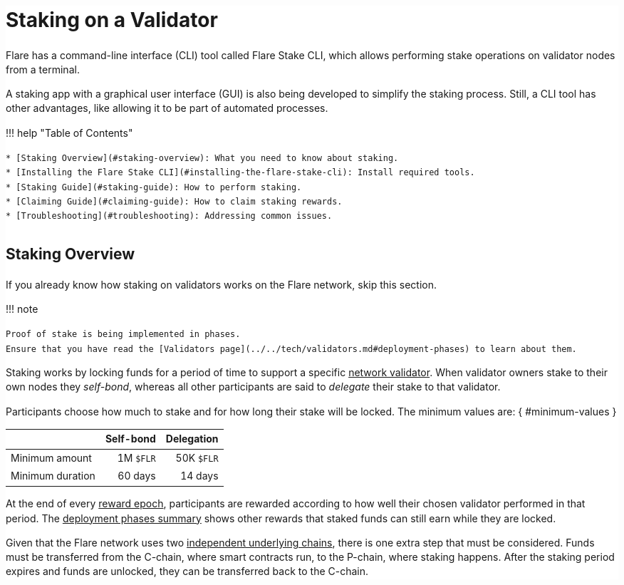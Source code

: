 # Staking on a Validator

Flare has a command-line interface (CLI) tool called Flare Stake CLI, which allows performing stake operations on validator nodes from a terminal.

A staking app with a graphical user interface (GUI) is also being developed to simplify the staking process.
Still, a CLI tool has other advantages, like allowing it to be part of automated processes.

!!! help "Table of Contents"

    * [Staking Overview](#staking-overview): What you need to know about staking.
    * [Installing the Flare Stake CLI](#installing-the-flare-stake-cli): Install required tools.
    * [Staking Guide](#staking-guide): How to perform staking.
    * [Claiming Guide](#claiming-guide): How to claim staking rewards.
    * [Troubleshooting](#troubleshooting): Addressing common issues.

## Staking Overview

If you already know how staking on validators works on the Flare network, skip this section.

!!! note

    Proof of stake is being implemented in phases.
    Ensure that you have read the [Validators page](../../tech/validators.md#deployment-phases) to learn about them.

Staking works by locking funds for a period of time to support a specific [network validator](../../tech/validators.md).
When validator owners stake to their own nodes they _self-bond_, whereas all other participants are said to _delegate_ their stake to that validator.

Participants choose how much to stake and for how long their stake will be locked.
The minimum values are:
{ #minimum-values }

|                  | Self-bond | Delegation |
| ---------------- | --------: | ---------: |
| Minimum amount   | 1M `$FLR` | 50K `$FLR` |
| Minimum duration |   60 days |    14 days |

At the end of every [reward epoch](../../tech/ftso.md#reward-epoch), participants are rewarded according to how well their chosen validator performed in that period.
The [deployment phases summary](../../tech/validators.md#summary) shows other rewards that staked funds can still earn while they are locked.

Given that the Flare network uses two [independent underlying chains](../../tech/flare.md#flare-chains), there is one extra step that must be considered.
Funds must be transferred from the C-chain, where smart contracts run, to the P-chain, where staking happens.
After the staking period expires and funds are unlocked, they can be transferred back to the C-chain.
